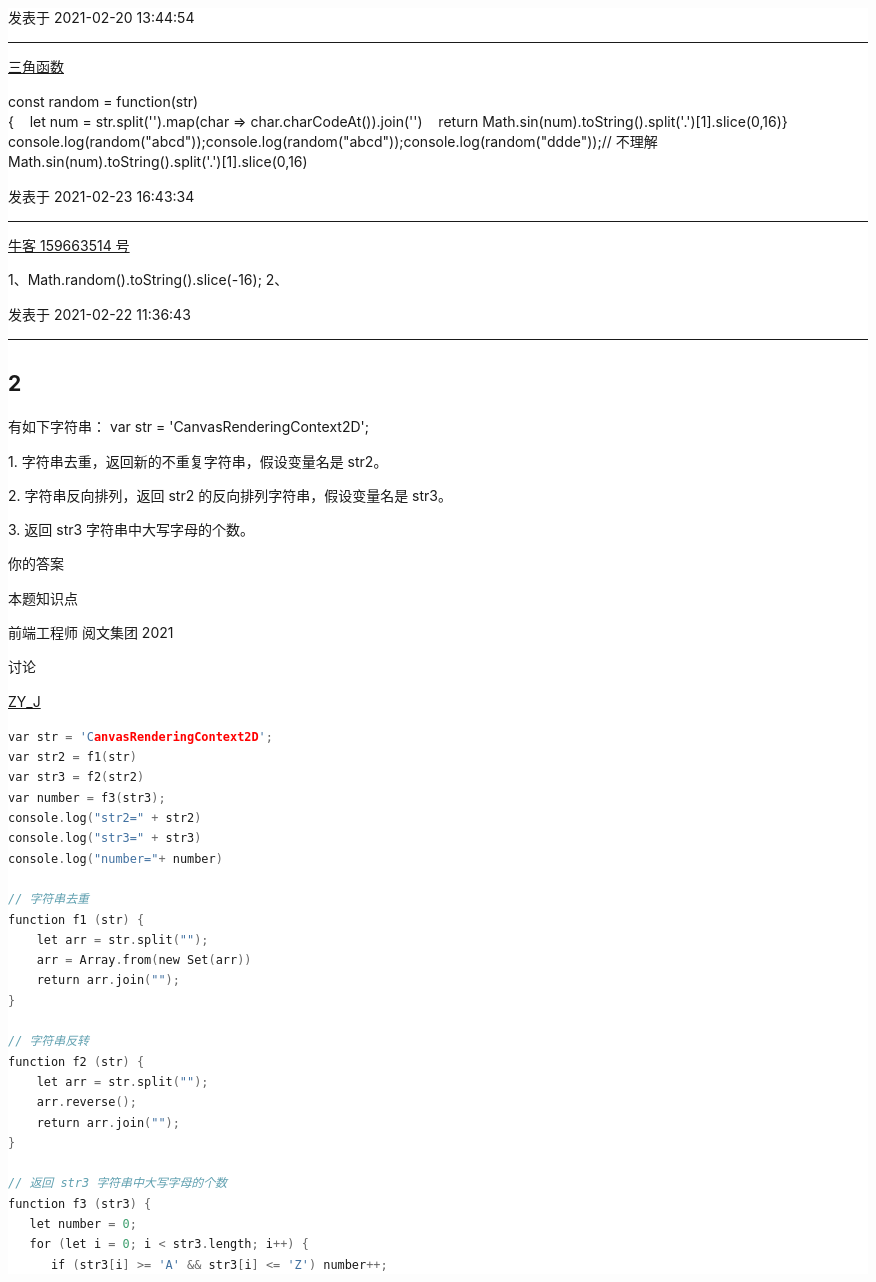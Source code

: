 发表于 2021-02-20 13:44:54

* * *

[三角函数](https://www.nowcoder.com/profile/132878365)

const random = function(str){    let num = str.split('').map(char => char.charCodeAt()).join('')    return Math.sin(num).toString().split('.')[1].slice(0,16)}
console.log(random("abcd"));console.log(random("abcd"));console.log(random("ddde"));// 不理解 Math.sin(num).toString().split('.')[1].slice(0,16)

发表于 2021-02-23 16:43:34

* * *

[牛客 159663514 号](https://www.nowcoder.com/profile/159663514)

1、Math.random().toString().slice(-16); 2、

发表于 2021-02-22 11:36:43

* * *

## 2

有如下字符串：
var str = 'CanvasRenderingContext2D';

1. 字符串去重，返回新的不重复字符串，假设变量名是 str2。

2. 字符串反向排列，返回 str2 的反向排列字符串，假设变量名是 str3。

3. 返回 str3 字符串中大写字母的个数。

你的答案

本题知识点

前端工程师 阅文集团 2021

讨论

[ZY_J](https://www.nowcoder.com/profile/315753432)

```cpp
var str = 'CanvasRenderingContext2D';
var str2 = f1(str)
var str3 = f2(str2)
var number = f3(str3);
console.log("str2=" + str2)
console.log("str3=" + str3)
console.log("number="+ number)

// 字符串去重
function f1 (str) {
    let arr = str.split("");
    arr = Array.from(new Set(arr))
    return arr.join("");
}

// 字符串反转
function f2 (str) {
    let arr = str.split("");
    arr.reverse();
    return arr.join("");
}

// 返回 str3 字符串中大写字母的个数
function f3 (str3) {
   let number = 0;
   for (let i = 0; i < str3.length; i++) {
      if (str3[i] >= 'A' && str3[i] <= 'Z') number++;
```